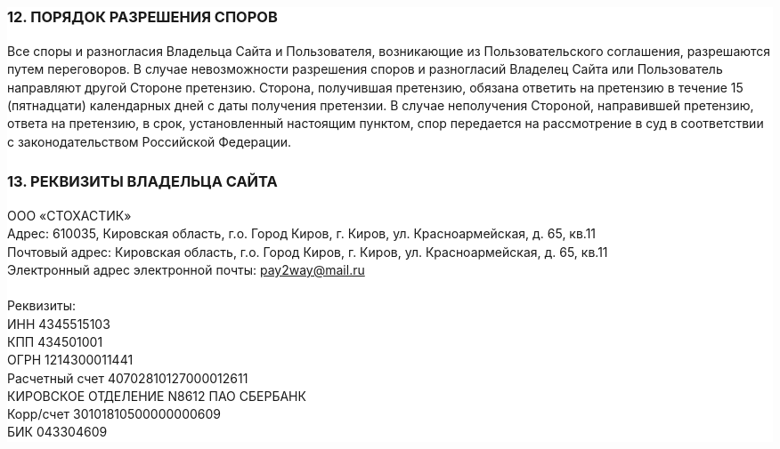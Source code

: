 ### 12. ПОРЯДОК РАЗРЕШЕНИЯ СПОРОВ

Все споры и разногласия Владельца Сайта и Пользователя, возникающие из Пользовательского соглашения, разрешаются путем переговоров. В случае невозможности разрешения споров и разногласий Владелец Сайта или Пользователь направляют другой Стороне претензию. Сторона, получившая претензию, обязана ответить на претензию в течение 15 (пятнадцати) календарных дней с даты получения претензии. В случае неполучения Стороной, направившей претензию, ответа на претензию, в срок, установленный настоящим пунктом, спор передается на рассмотрение в суд в соответствии с законодательством Российской Федерации.

### 13. РЕКВИЗИТЫ ВЛАДЕЛЬЦА САЙТА
ООО «СТОХАСТИК»
<br>
Адрес: 610035, Кировская область, г.о. Город Киров, г. Киров, ул. Красноармейская, д. 65, кв.11
<br>
Почтовый адрес: Кировская область, г.о. Город Киров, г. Киров, ул. Красноармейская, д. 65, кв.11
<br>
Электронный адрес электронной почты: pay2way@mail.ru
<br>
<br>
Реквизиты:
<br>ИНН 4345515103
<br>КПП 434501001
<br>ОГРН 1214300011441
<br>Расчетный счет 40702810127000012611
<br>КИРОВСКОЕ ОТДЕЛЕНИЕ N8612 ПАО СБЕРБАНК
<br>Корр/счет 30101810500000000609
<br>БИК 043304609




